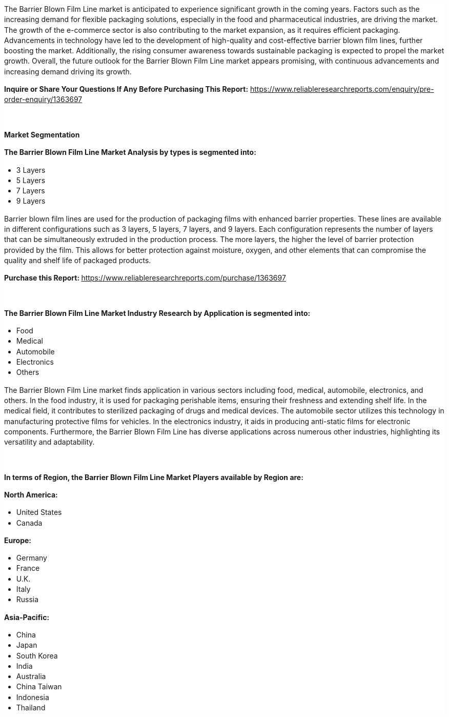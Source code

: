 <p><p>The Barrier Blown Film Line market is anticipated to experience significant growth in the coming years. Factors such as the increasing demand for flexible packaging solutions, especially in the food and pharmaceutical industries, are driving the market. The growth of the e-commerce sector is also contributing to the market expansion, as it requires efficient packaging. Advancements in technology have led to the development of high-quality and cost-effective barrier blown film lines, further boosting the market. Additionally, the rising consumer awareness towards sustainable packaging is expected to propel the market growth. Overall, the future outlook for the Barrier Blown Film Line market appears promising, with continuous advancements and increasing demand driving its growth.</p></p>
<p><strong>Inquire or Share Your Questions If Any Before Purchasing This Report:</strong> <a href="https://www.reliableresearchreports.com/enquiry/pre-order-enquiry/1363697">https://www.reliableresearchreports.com/enquiry/pre-order-enquiry/1363697</a></p>
<p>&nbsp;</p>
<p><strong>Market Segmentation</strong></p>
<p><strong>The Barrier Blown Film Line Market Analysis by types is segmented into:</strong></p>
<p><ul><li>3 Layers</li><li>5 Layers</li><li>7 Layers</li><li>9 Layers</li></ul></p>
<p><p>Barrier blown film lines are used for the production of packaging films with enhanced barrier properties. These lines are available in different configurations such as 3 layers, 5 layers, 7 layers, and 9 layers. Each configuration represents the number of layers that can be simultaneously extruded in the production process. The more layers, the higher the level of barrier protection provided by the film. This allows for better protection against moisture, oxygen, and other elements that can compromise the quality and shelf life of packaged products.</p></p>
<p><strong>Purchase this Report:&nbsp;</strong><a href="https://www.reliableresearchreports.com/purchase/1363697">https://www.reliableresearchreports.com/purchase/1363697</a></p>
<p>&nbsp;</p>
<p><strong>The Barrier Blown Film Line Market Industry Research by Application is segmented into:</strong></p>
<p><ul><li>Food</li><li>Medical</li><li>Automobile</li><li>Electronics</li><li>Others</li></ul></p>
<p><p>The Barrier Blown Film Line market finds application in various sectors including food, medical, automobile, electronics, and others. In the food industry, it is used for packaging perishable items, ensuring their freshness and extending shelf life. In the medical field, it contributes to sterilized packaging of drugs and medical devices. The automobile sector utilizes this technology in manufacturing protective films for vehicles. In the electronics industry, it aids in producing anti-static films for electronic components. Furthermore, the Barrier Blown Film Line has diverse applications across numerous other industries, highlighting its versatility and adaptability.</p></p>
<p>&nbsp;</p>
<p><strong>In terms of Region, the Barrier Blown Film Line Market Players available by Region are:</strong></p>
<p>
    <p> <strong> North America: </strong>
        <ul>
            <li>United States</li>
            <li>Canada</li>
        </ul>
        </p> 
    <p> <strong> Europe: </strong>
        <ul>
            <li>Germany</li>
            <li>France</li>
            <li>U.K.</li>
            <li>Italy</li>
            <li>Russia</li>
        </ul>
        </p> 
    <p> <strong> Asia-Pacific: </strong>
        <ul>
            <li>China</li>
            <li>Japan</li>
            <li>South Korea</li>
            <li>India</li>
            <li>Australia</li>
            <li>China Taiwan</li>
            <li>Indonesia</li>
            <li>Thailand</li>